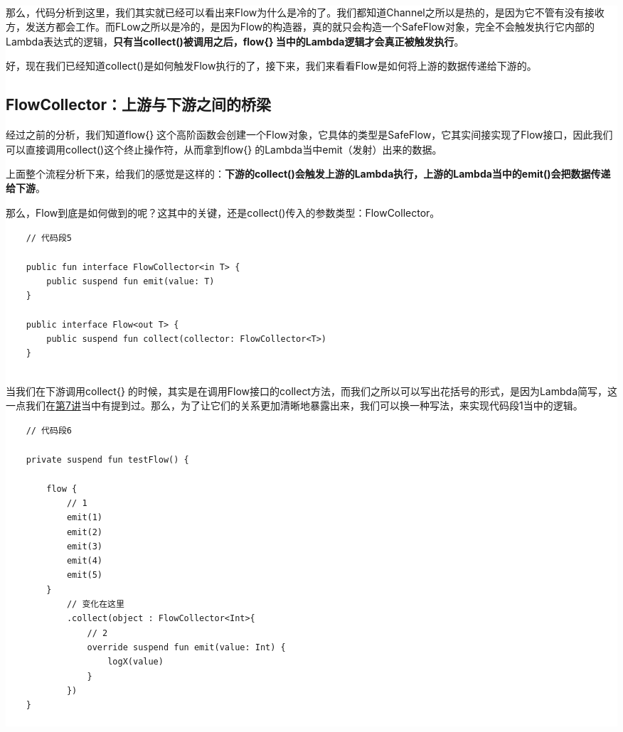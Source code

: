 那么，代码分析到这里，我们其实就已经可以看出来Flow为什么是冷的了。我们都知道Channel之所以是热的，是因为它不管有没有接收方，发送方都会工作。而FLow之所以是冷的，是因为Flow的构造器，真的就只会构造一个SafeFlow对象，完全不会触发执行它内部的Lambda表达式的逻辑，**只有当collect\(\)被调用之后，flow\{\} 当中的Lambda逻辑才会真正被触发执行**。

好，现在我们已经知道collect\(\)是如何触发Flow执行的了，接下来，我们来看看Flow是如何将上游的数据传递给下游的。

## FlowCollector：上游与下游之间的桥梁

经过之前的分析，我们知道flow\{\} 这个高阶函数会创建一个Flow对象，它具体的类型是SafeFlow，它其实间接实现了Flow接口，因此我们可以直接调用collect\(\)这个终止操作符，从而拿到flow\{\} 的Lambda当中emit（发射）出来的数据。

上面整个流程分析下来，给我们的感觉是这样的：**下游的collect\(\)会触发上游的Lambda执行，上游的Lambda当中的emit\(\)会把数据传递给下游**。

那么，Flow到底是如何做到的呢？这其中的关键，还是collect\(\)传入的参数类型：FlowCollector。

```
    // 代码段5
    
    public fun interface FlowCollector<in T> {
        public suspend fun emit(value: T)
    }
    
    public interface Flow<out T> {
        public suspend fun collect(collector: FlowCollector<T>)
    }
    

```

当我们在下游调用collect\{\} 的时候，其实是在调用Flow接口的collect方法，而我们之所以可以写出花括号的形式，是因为Lambda简写，这一点我们在[第7讲](https://time.geekbang.org/column/article/476637)当中有提到过。那么，为了让它们的关系更加清晰地暴露出来，我们可以换一种写法，来实现代码段1当中的逻辑。

```
    // 代码段6
    
    private suspend fun testFlow() {
    
        flow {
            // 1
            emit(1)
            emit(2)
            emit(3)
            emit(4)
            emit(5)
        }
            // 变化在这里
            .collect(object : FlowCollector<Int>{ 
                // 2
                override suspend fun emit(value: Int) {
                    logX(value)
                }
            })
    }
    

```
